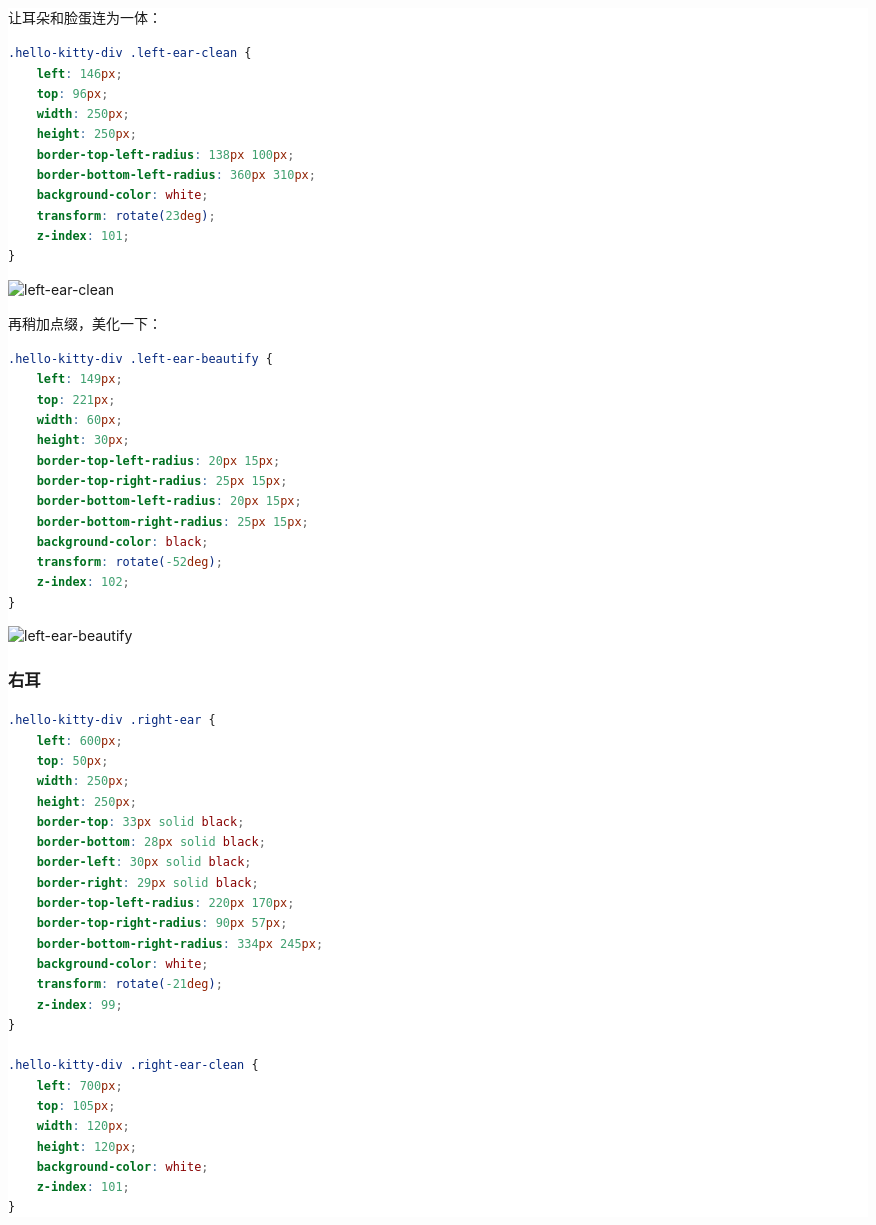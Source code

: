 让耳朵和脸蛋连为一体：

``` css
.hello-kitty-div .left-ear-clean {
    left: 146px;
    top: 96px;
    width: 250px;
    height: 250px;
    border-top-left-radius: 138px 100px;
    border-bottom-left-radius: 360px 310px;
    background-color: white;
    transform: rotate(23deg);
    z-index: 101;
}
```

![left-ear-clean](https://static.uxwind.com/2016/08/03/css3-hello-kitty/left-ear-clean.png)

再稍加点缀，美化一下：

``` css
.hello-kitty-div .left-ear-beautify {
    left: 149px;
    top: 221px;
    width: 60px;
    height: 30px;
    border-top-left-radius: 20px 15px;
    border-top-right-radius: 25px 15px;
    border-bottom-left-radius: 20px 15px;
    border-bottom-right-radius: 25px 15px;
    background-color: black;
    transform: rotate(-52deg);
    z-index: 102;
}
```

![left-ear-beautify](https://static.uxwind.com/2016/08/03/css3-hello-kitty/left-ear-beautify.png)

### 右耳

``` css
.hello-kitty-div .right-ear {
    left: 600px;
    top: 50px;
    width: 250px;
    height: 250px;
    border-top: 33px solid black;
    border-bottom: 28px solid black;
    border-left: 30px solid black;
    border-right: 29px solid black;
    border-top-left-radius: 220px 170px;
    border-top-right-radius: 90px 57px;
    border-bottom-right-radius: 334px 245px;
    background-color: white;
    transform: rotate(-21deg);
    z-index: 99;
}

.hello-kitty-div .right-ear-clean {
    left: 700px;
    top: 105px;
    width: 120px;
    height: 120px;
    background-color: white;
    z-index: 101;
}
```